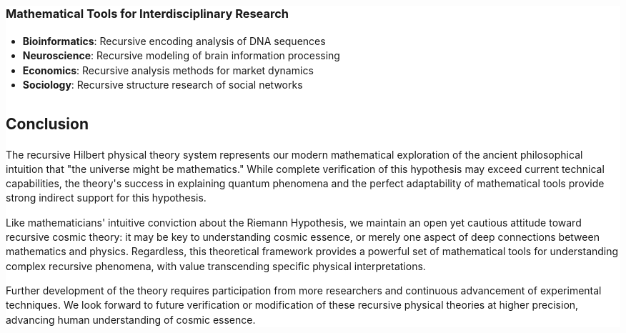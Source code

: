 ### Mathematical Tools for Interdisciplinary Research
- **Bioinformatics**: Recursive encoding analysis of DNA sequences
- **Neuroscience**: Recursive modeling of brain information processing
- **Economics**: Recursive analysis methods for market dynamics
- **Sociology**: Recursive structure research of social networks

## Conclusion

The recursive Hilbert physical theory system represents our modern mathematical exploration of the ancient philosophical intuition that "the universe might be mathematics." While complete verification of this hypothesis may exceed current technical capabilities, the theory's success in explaining quantum phenomena and the perfect adaptability of mathematical tools provide strong indirect support for this hypothesis.

Like mathematicians' intuitive conviction about the Riemann Hypothesis, we maintain an open yet cautious attitude toward recursive cosmic theory: it may be key to understanding cosmic essence, or merely one aspect of deep connections between mathematics and physics. Regardless, this theoretical framework provides a powerful set of mathematical tools for understanding complex recursive phenomena, with value transcending specific physical interpretations.

Further development of the theory requires participation from more researchers and continuous advancement of experimental techniques. We look forward to future verification or modification of these recursive physical theories at higher precision, advancing human understanding of cosmic essence.